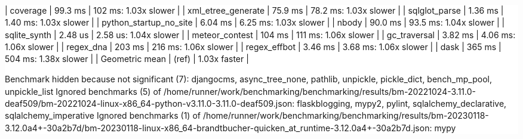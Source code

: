 | coverage                | 99.3 ms                                                | 102 ms: 1.03x slower                                                       |
| xml_etree_generate      | 75.9 ms                                                | 78.2 ms: 1.03x slower                                                      |
| sqlglot_parse           | 1.36 ms                                                | 1.40 ms: 1.03x slower                                                      |
| python_startup_no_site  | 6.04 ms                                                | 6.25 ms: 1.03x slower                                                      |
| nbody                   | 90.0 ms                                                | 93.5 ms: 1.04x slower                                                      |
| sqlite_synth            | 2.48 us                                                | 2.58 us: 1.04x slower                                                      |
| meteor_contest          | 104 ms                                                 | 111 ms: 1.06x slower                                                       |
| gc_traversal            | 3.82 ms                                                | 4.06 ms: 1.06x slower                                                      |
| regex_dna               | 203 ms                                                 | 216 ms: 1.06x slower                                                       |
| regex_effbot            | 3.46 ms                                                | 3.68 ms: 1.06x slower                                                      |
| dask                    | 365 ms                                                 | 504 ms: 1.38x slower                                                       |
| Geometric mean          | (ref)                                                  | 1.03x faster                                                               |

Benchmark hidden because not significant (7): djangocms, async_tree_none, pathlib, unpickle, pickle_dict, bench_mp_pool, unpickle_list
Ignored benchmarks (5) of /home/runner/work/benchmarking/benchmarking/results/bm-20221024-3.11.0-deaf509/bm-20221024-linux-x86_64-python-v3.11.0-3.11.0-deaf509.json: flaskblogging, mypy2, pylint, sqlalchemy_declarative, sqlalchemy_imperative
Ignored benchmarks (1) of /home/runner/work/benchmarking/benchmarking/results/bm-20230118-3.12.0a4+-30a2b7d/bm-20230118-linux-x86_64-brandtbucher-quicken_at_runtime-3.12.0a4+-30a2b7d.json: mypy
